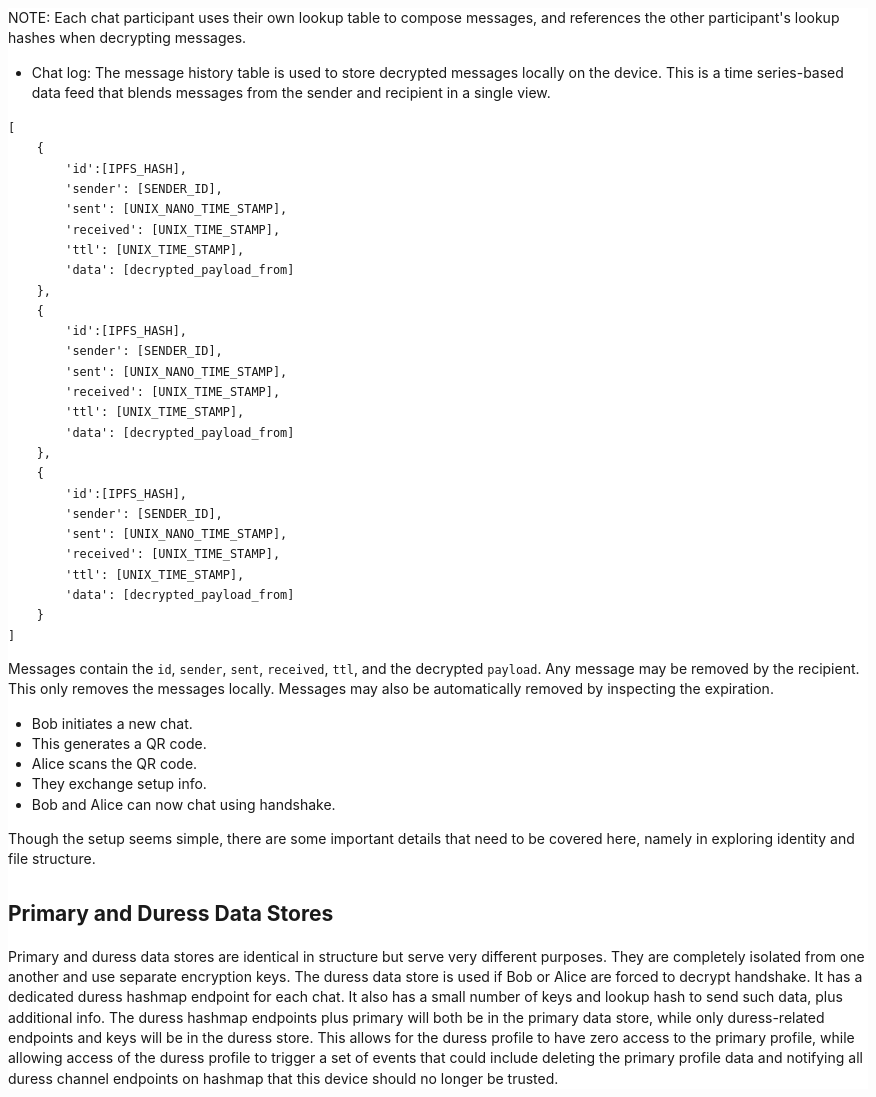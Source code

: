 NOTE: Each chat participant uses their own lookup table to compose messages, and references the other participant's lookup hashes when decrypting messages.

- Chat log: The message history table is used to store decrypted messages locally on the device. This is a time series-based data feed that blends messages from the sender and recipient in a single view.

```
[
	{
		'id':[IPFS_HASH],
		'sender': [SENDER_ID],
		'sent': [UNIX_NANO_TIME_STAMP],
		'received': [UNIX_TIME_STAMP],
		'ttl': [UNIX_TIME_STAMP],
		'data': [decrypted_payload_from]
	},
	{
		'id':[IPFS_HASH],
		'sender': [SENDER_ID],
		'sent': [UNIX_NANO_TIME_STAMP],
		'received': [UNIX_TIME_STAMP],
		'ttl': [UNIX_TIME_STAMP],
		'data': [decrypted_payload_from]
	},
	{
		'id':[IPFS_HASH],
		'sender': [SENDER_ID],
		'sent': [UNIX_NANO_TIME_STAMP],
		'received': [UNIX_TIME_STAMP],
		'ttl': [UNIX_TIME_STAMP],
		'data': [decrypted_payload_from]
	}
]
```

Messages contain the `id`, `sender`, `sent`, `received`, `ttl`, and the decrypted `payload`. Any message may be removed by the recipient. This only removes the messages locally. Messages may also be automatically removed by inspecting the expiration.

- Bob initiates a new chat.
- This generates a QR code.
- Alice scans the QR code.
- They exchange setup info.
- Bob and Alice can now chat using handshake.

Though the setup seems simple, there are some important details that need to be covered here, namely in exploring identity and file structure.

## Primary and Duress Data Stores

Primary and duress data stores are identical in structure but serve very different purposes. They are completely isolated from one another and use separate encryption keys. The duress data store is used if Bob or Alice are forced to decrypt handshake. It has a dedicated duress hashmap endpoint for each chat. It also has a small number of keys and lookup hash to send such data, plus additional info. The duress hashmap endpoints plus primary will both be in the primary data store, while only duress-related endpoints and keys will be in the duress store. This allows for the duress profile to have zero access to the primary profile, while allowing access of the duress profile to trigger a set of events that could include deleting the primary profile data and notifying all duress channel endpoints on hashmap that this device should no longer be trusted.
